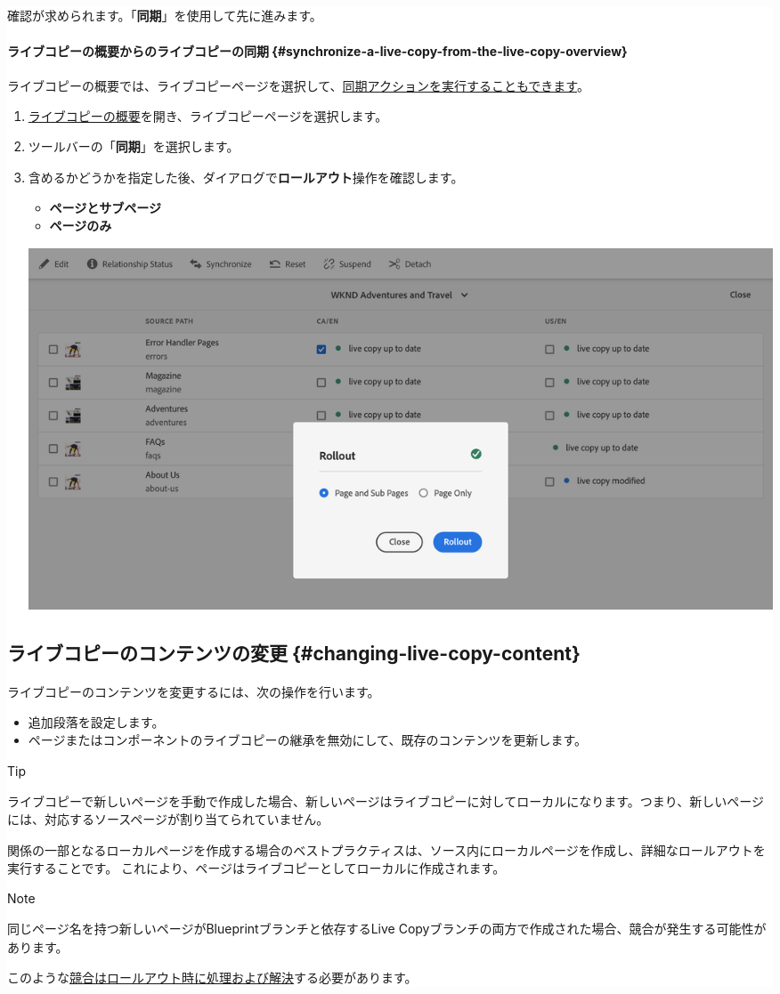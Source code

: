    確認が求められます。「**同期**」を使用して先に進みます。

#### ライブコピーの概要からのライブコピーの同期  {#synchronize-a-live-copy-from-the-live-copy-overview}

ライブコピーの概要では、ライブコピーページを選択して、[同期アクションを実行することもできます](live-copy-overview.md#using-the-live-copy-overview)。

1. [ライブコピーの概要](live-copy-overview.md#using-the-live-copy-overview)を開き、ライブコピーページを選択します。
1. ツールバーの「**同期**」を選択します。
1. 含めるかどうかを指定した後、ダイアログで&#x200B;**ロールアウト**&#x200B;操作を確認します。

   * **ページとサブページ**
   * **ページのみ**

   ![サブページのある場合もない場合もページをロールアウト](../assets/rollout-page-and-subpages.png)

## ライブコピーのコンテンツの変更 {#changing-live-copy-content}

ライブコピーのコンテンツを変更するには、次の操作を行います。

* 追加段落を設定します。
* ページまたはコンポーネントのライブコピーの継承を無効にして、既存のコンテンツを更新します。

>[!TIP]
>
>ライブコピーで新しいページを手動で作成した場合、新しいページはライブコピーに対してローカルになります。つまり、新しいページには、対応するソースページが割り当てられていません。
>
>関係の一部となるローカルページを作成する場合のベストプラクティスは、ソース内にローカルページを作成し、詳細なロールアウトを実行することです。 これにより、ページはライブコピーとしてローカルに作成されます。

>[!NOTE]
>
>同じページ名を持つ新しいページがBlueprintブランチと依存するLive Copyブランチの両方で作成された場合、競合が発生する可能性があります。
>
>このような[競合はロールアウト時に処理および解決](rollout-conflicts.md)する必要があります。
